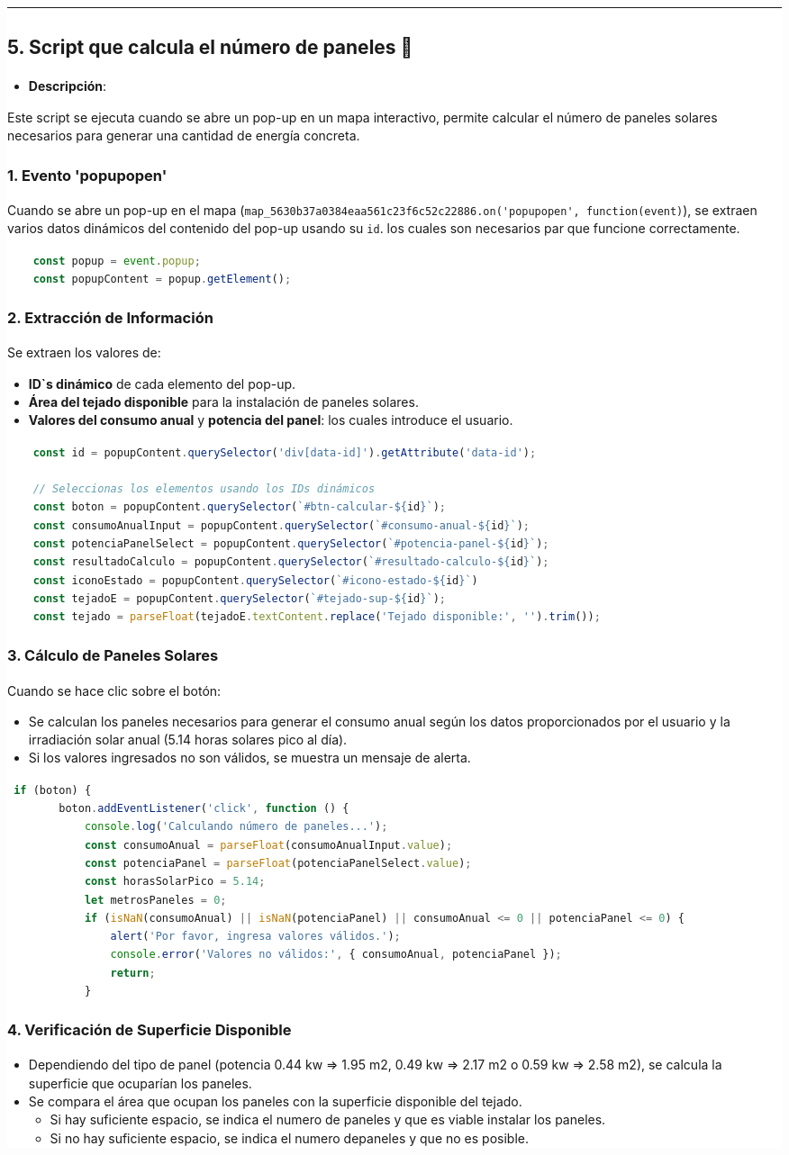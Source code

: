 ```python
```

---

## 5. **Script que calcula el número de paneles 🧮**

- **Descripción**: 

Este script se ejecuta cuando se abre un pop-up en un mapa interactivo, permite calcular el número de paneles solares necesarios para generar una cantidad de energía concreta.

### 1. **Evento 'popupopen'**
Cuando se abre un pop-up en el mapa (`map_5630b37a0384eaa561c23f6c52c22886.on('popupopen', function(event)`), se extraen varios datos dinámicos del contenido del pop-up usando su `id`. los cuales son necesarios par que funcione correctamente.
```javascript
    const popup = event.popup;
    const popupContent = popup.getElement();
```

### 2. **Extracción de Información**
Se extraen los valores de:
- **ID`s dinámico** de cada elemento del pop-up.
- **Área del tejado disponible** para la instalación de paneles solares.
- **Valores del consumo anual** y **potencia del panel**: los cuales introduce el usuario.
```javascript
    const id = popupContent.querySelector('div[data-id]').getAttribute('data-id');

    // Seleccionas los elementos usando los IDs dinámicos
    const boton = popupContent.querySelector(`#btn-calcular-${id}`);
    const consumoAnualInput = popupContent.querySelector(`#consumo-anual-${id}`);
    const potenciaPanelSelect = popupContent.querySelector(`#potencia-panel-${id}`);
    const resultadoCalculo = popupContent.querySelector(`#resultado-calculo-${id}`);
    const iconoEstado = popupContent.querySelector(`#icono-estado-${id}`)
    const tejadoE = popupContent.querySelector(`#tejado-sup-${id}`);
    const tejado = parseFloat(tejadoE.textContent.replace('Tejado disponible:', '').trim());
```
### 3. **Cálculo de Paneles Solares**
Cuando se hace clic sobre el botón:
- Se calculan los paneles necesarios para generar el consumo anual según los datos proporcionados por el usuario y la irradiación solar anual (5.14 horas solares pico al día).
- Si los valores ingresados no son válidos, se muestra un mensaje de alerta.
```javascript
 if (boton) {
        boton.addEventListener('click', function () {
            console.log('Calculando número de paneles...');
            const consumoAnual = parseFloat(consumoAnualInput.value);
            const potenciaPanel = parseFloat(potenciaPanelSelect.value);
            const horasSolarPico = 5.14;
            let metrosPaneles = 0;
            if (isNaN(consumoAnual) || isNaN(potenciaPanel) || consumoAnual <= 0 || potenciaPanel <= 0) {
                alert('Por favor, ingresa valores válidos.');
                console.error('Valores no válidos:', { consumoAnual, potenciaPanel });
                return;
            }
```
### 4. **Verificación de Superficie Disponible**
- Dependiendo del tipo de panel (potencia 0.44 kw => 1.95 m2, 0.49 kw => 2.17 m2 o 0.59 kw => 2.58 m2), se calcula la superficie que ocuparían los paneles.
- Se compara el área que ocupan los paneles con la superficie disponible del tejado.
  - Si hay suficiente espacio, se indica el numero de paneles y que es viable instalar los paneles.
  - Si no hay suficiente espacio, se indica el numero depaneles y que no es posible.